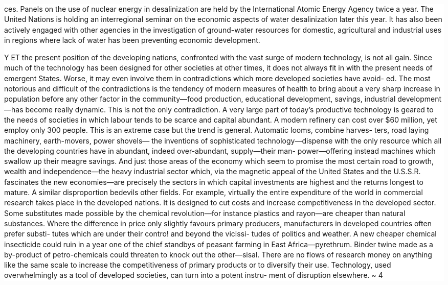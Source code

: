 ces. Panels on the use of nuclear energy in desalinization 
are held by the International Atomic Energy Agency twice 
a year. The United Nations is holding an interregional 
seminar on the economic aspects of water desalinization 
later this year. It has also been actively engaged with 
other agencies in the investigation of ground-water 
resources for domestic, agricultural and industrial uses in 
regions where lack of water has been preventing economic 
development. 
 
Y ET the present position of the developing 
nations, confronted with the vast surge of 
modern technology, is not all gain. Since much of the 
technology has been designed for other societies at other 
times, it does not always fit in with the present needs of 
emergent States. Worse, it may even involve them in 
contradictions which more developed societies have avoid- 
ed. The most notorious and difficult of the contradictions 
is the tendency of modern measures of health to bring 
about a very sharp increase in population before any other 
factor in the community—food production, educational 
development, savings, industrial development—has become 
really dynamic. 
This is not the only contradiction. A very large part of 
today’s productive technology is geared to the needs of 
societies in which labour tends to be scarce and capital 
abundant. A modern refinery can cost over $60 million, 
yet employ only 300 people. This is an extreme case but 
the trend is general. Automatic looms, combine harves- 
ters, road laying machinery, earth-movers, power shovels— 
the inventions of sophisticated technology—dispense with 
the only resource which all the developing countries have 
in abundant, indeed over-abundant, supply—their man- 
power—offering instead machines which swallow up their 
meagre savings. And just those areas of the economy 
which seem to promise the most certain road to growth, 
wealth and independence—the heavy industrial sector 
which, via the magnetic appeal of the United States and 
the U.S.S.R. fascinates the new economies—are precisely 
the sectors in which capital investments are highest and 
the returns longest to mature. 
A similar disproportion bedevils other fields. For 
example, virtually the entire expenditure of the world in 
commercial research takes place in the developed nations. 
It is designed to cut costs and increase competitiveness 
in the developed sector. Some substitutes made possible 
by the chemical revolution—for instance plastics and 
rayon—are cheaper than natural substances. Where the 
difference in price only slightly favours primary producers, 
manufacturers in developed countries often prefer substi- 
tutes which are under their contro! and beyond the vicissi- 
tudes of politics and weather. A new cheaper chemical 
insecticide could ruin in a year one of the chief standbys 
of peasant farming in East Africa—pyrethrum. Binder 
twine made as a by-product of petro-chemicals could 
threaten to knock out the other—sisal. There are no flows 
of research money on anything like the same scale to 
increase the competitiveness of primary products or to 
diversify their use. Technology, used overwhelmingly as 
a tool of developed societies, can turn into a potent instru- 
ment of disruption elsewhere. 
~ 
4
